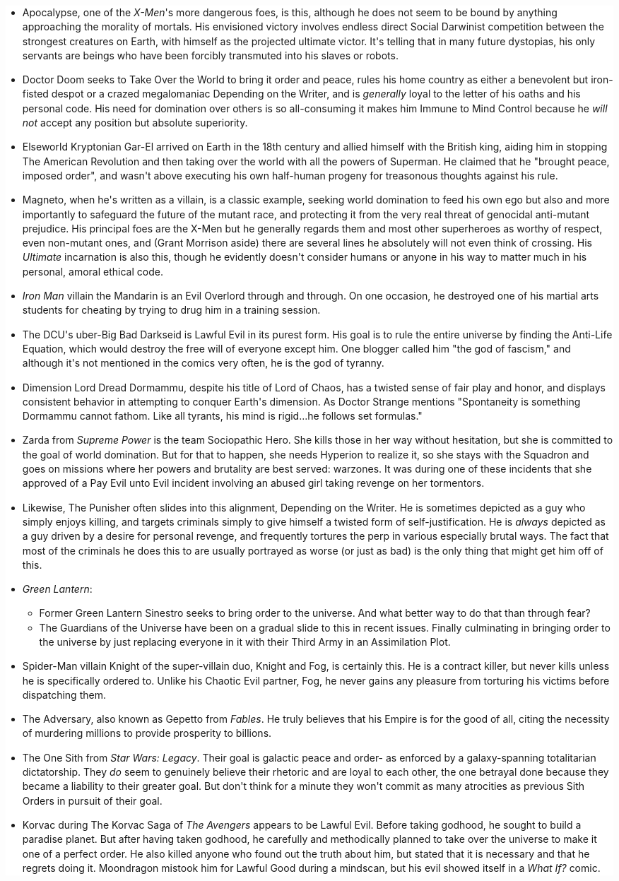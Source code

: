 -   Apocalypse, one of the _X-Men_'s more dangerous foes, is this, although he does not seem to be bound by anything approaching the morality of mortals. His envisioned victory involves endless direct Social Darwinist competition between the strongest creatures on Earth, with himself as the projected ultimate victor. It's telling that in many future dystopias, his only servants are beings who have been forcibly transmuted into his slaves or robots.
-   Doctor Doom seeks to Take Over the World to bring it order and peace, rules his home country as either a benevolent but iron-fisted despot or a crazed megalomaniac Depending on the Writer, and is _generally_ loyal to the letter of his oaths and his personal code. His need for domination over others is so all-consuming it makes him Immune to Mind Control because he _will not_ accept any position but absolute superiority.
-   Elseworld Kryptonian Gar-El arrived on Earth in the 18th century and allied himself with the British king, aiding him in stopping The American Revolution and then taking over the world with all the powers of Superman. He claimed that he "brought peace, imposed order", and wasn't above executing his own half-human progeny for treasonous thoughts against his rule.
-   Magneto, when he's written as a villain, is a classic example, seeking world domination to feed his own ego but also and more importantly to safeguard the future of the mutant race, and protecting it from the very real threat of genocidal anti-mutant prejudice. His principal foes are the X-Men but he generally regards them and most other superheroes as worthy of respect, even non-mutant ones, and (Grant Morrison aside) there are several lines he absolutely will not even think of crossing. His _Ultimate_ incarnation is also this, though he evidently doesn't consider humans or anyone in his way to matter much in his personal, amoral ethical code.
-   _Iron Man_ villain the Mandarin is an Evil Overlord through and through. On one occasion, he destroyed one of his martial arts students for cheating by trying to drug him in a training session.
-   The DCU's uber-Big Bad Darkseid is Lawful Evil in its purest form. His goal is to rule the entire universe by finding the Anti-Life Equation, which would destroy the free will of everyone except him. One blogger called him "the god of fascism," and although it's not mentioned in the comics very often, he is the god of tyranny.
-   Dimension Lord Dread Dormammu, despite his title of Lord of Chaos, has a twisted sense of fair play and honor, and displays consistent behavior in attempting to conquer Earth's dimension. As Doctor Strange mentions "Spontaneity is something Dormammu cannot fathom. Like all tyrants, his mind is rigid...he follows set formulas."
-   Zarda from _Supreme Power_ is the team Sociopathic Hero. She kills those in her way without hesitation, but she is committed to the goal of world domination. But for that to happen, she needs Hyperion to realize it, so she stays with the Squadron and goes on missions where her powers and brutality are best served: warzones. It was during one of these incidents that she approved of a Pay Evil unto Evil incident involving an abused girl taking revenge on her tormentors.
-   Likewise, The Punisher often slides into this alignment, Depending on the Writer. He is sometimes depicted as a guy who simply enjoys killing, and targets criminals simply to give himself a twisted form of self-justification. He is _always_ depicted as a guy driven by a desire for personal revenge, and frequently tortures the perp in various especially brutal ways. The fact that most of the criminals he does this to are usually portrayed as worse (or just as bad) is the only thing that might get him off of this.
-   _Green Lantern_:
    -   Former Green Lantern Sinestro seeks to bring order to the universe. And what better way to do that than through fear?
    -   The Guardians of the Universe have been on a gradual slide to this in recent issues. Finally culminating in bringing order to the universe by just replacing everyone in it with their Third Army in an Assimilation Plot.

-   Spider-Man villain Knight of the super-villain duo, Knight and Fog, is certainly this. He is a contract killer, but never kills unless he is specifically ordered to. Unlike his Chaotic Evil partner, Fog, he never gains any pleasure from torturing his victims before dispatching them.
-   The Adversary, also known as Gepetto from _Fables_. He truly believes that his Empire is for the good of all, citing the necessity of murdering millions to provide prosperity to billions.
-   The One Sith from _Star Wars: Legacy_. Their goal is galactic peace and order- as enforced by a galaxy-spanning totalitarian dictatorship. They _do_ seem to genuinely believe their rhetoric and are loyal to each other, the one betrayal done because they became a liability to their greater goal. But don't think for a minute they won't commit as many atrocities as previous Sith Orders in pursuit of their goal.
-   Korvac during The Korvac Saga of _The Avengers_ appears to be Lawful Evil. Before taking godhood, he sought to build a paradise planet. But after having taken godhood, he carefully and methodically planned to take over the universe to make it one of a perfect order. He also killed anyone who found out the truth about him, but stated that it is necessary and that he regrets doing it. Moondragon mistook him for Lawful Good during a mindscan, but his evil showed itself in a _What If?_ comic.
